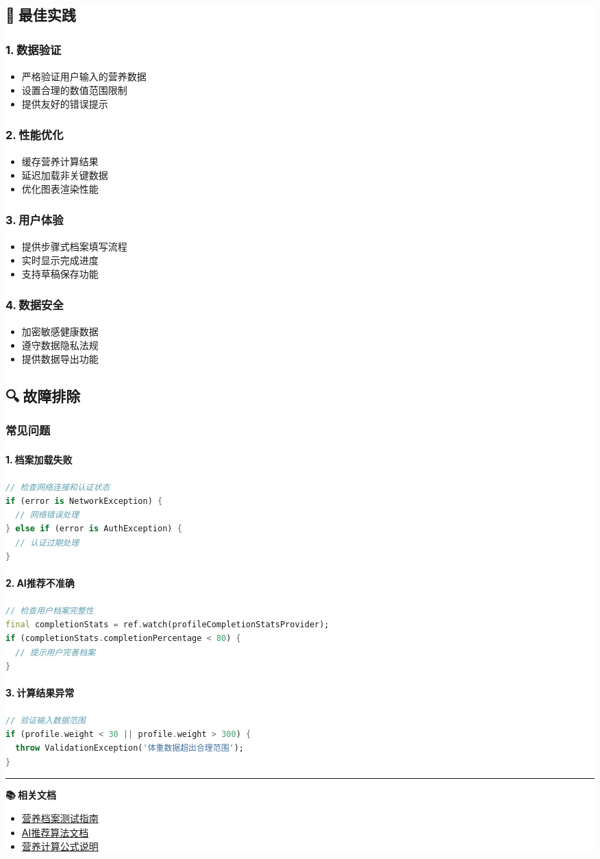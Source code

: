 ## 📝 最佳实践

### 1. 数据验证
- 严格验证用户输入的营养数据
- 设置合理的数值范围限制
- 提供友好的错误提示

### 2. 性能优化
- 缓存营养计算结果
- 延迟加载非关键数据
- 优化图表渲染性能

### 3. 用户体验
- 提供步骤式档案填写流程
- 实时显示完成进度
- 支持草稿保存功能

### 4. 数据安全
- 加密敏感健康数据
- 遵守数据隐私法规
- 提供数据导出功能

## 🔍 故障排除

### 常见问题

#### 1. 档案加载失败
```dart
// 检查网络连接和认证状态
if (error is NetworkException) {
  // 网络错误处理
} else if (error is AuthException) {
  // 认证过期处理
}
```

#### 2. AI推荐不准确
```dart
// 检查用户档案完整性
final completionStats = ref.watch(profileCompletionStatsProvider);
if (completionStats.completionPercentage < 80) {
  // 提示用户完善档案
}
```

#### 3. 计算结果异常
```dart
// 验证输入数据范围
if (profile.weight < 30 || profile.weight > 300) {
  throw ValidationException('体重数据超出合理范围');
}
```

---

**📚 相关文档**
- [营养档案测试指南](../../NUTRITION_PROFILE_TEST_GUIDE.md)
- [AI推荐算法文档](./docs/AI_RECOMMENDATION_ALGORITHM.md)
- [营养计算公式说明](./docs/NUTRITION_CALCULATION.md)